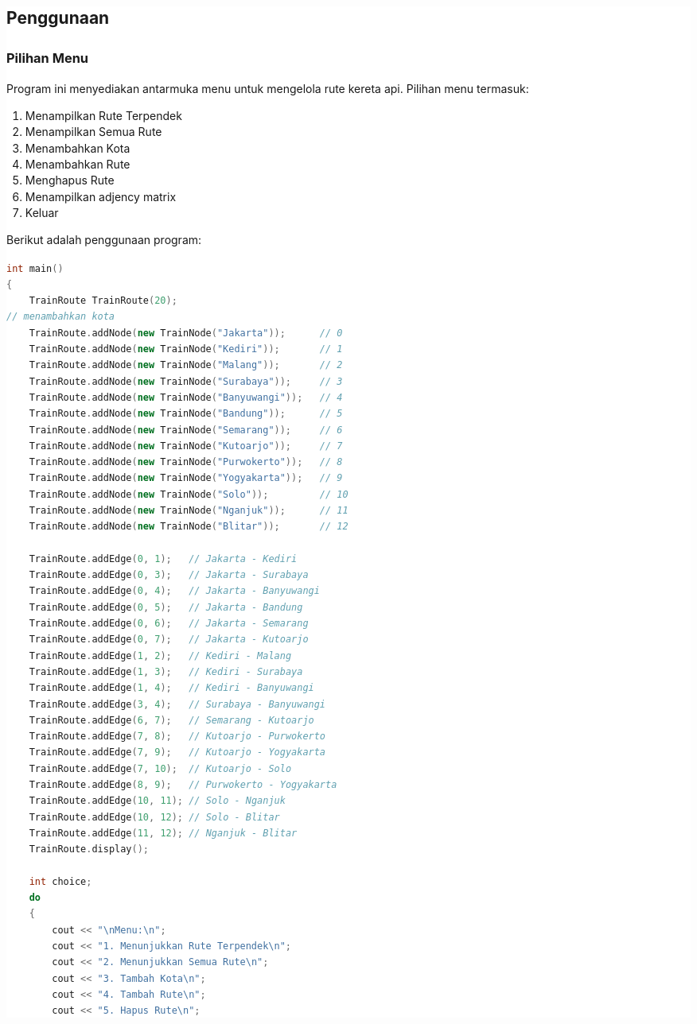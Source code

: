 ## Penggunaan

### Pilihan Menu

Program ini menyediakan antarmuka menu untuk mengelola rute kereta api. Pilihan menu termasuk:

1. Menampilkan Rute Terpendek
2. Menampilkan Semua Rute
3. Menambahkan Kota
4. Menambahkan Rute
5. Menghapus Rute
6. Menampilkan adjency matrix
0. Keluar

Berikut adalah penggunaan program:

```cpp
int main()
{
    TrainRoute TrainRoute(20);
// menambahkan kota
    TrainRoute.addNode(new TrainNode("Jakarta"));      // 0
    TrainRoute.addNode(new TrainNode("Kediri"));       // 1
    TrainRoute.addNode(new TrainNode("Malang"));       // 2
    TrainRoute.addNode(new TrainNode("Surabaya"));     // 3
    TrainRoute.addNode(new TrainNode("Banyuwangi"));   // 4
    TrainRoute.addNode(new TrainNode("Bandung"));      // 5
    TrainRoute.addNode(new TrainNode("Semarang"));     // 6
    TrainRoute.addNode(new TrainNode("Kutoarjo"));     // 7
    TrainRoute.addNode(new TrainNode("Purwokerto"));   // 8
    TrainRoute.addNode(new TrainNode("Yogyakarta"));   // 9
    TrainRoute.addNode(new TrainNode("Solo"));         // 10
    TrainRoute.addNode(new TrainNode("Nganjuk"));      // 11
    TrainRoute.addNode(new TrainNode("Blitar"));       // 12

    TrainRoute.addEdge(0, 1);   // Jakarta - Kediri
    TrainRoute.addEdge(0, 3);   // Jakarta - Surabaya
    TrainRoute.addEdge(0, 4);   // Jakarta - Banyuwangi
    TrainRoute.addEdge(0, 5);   // Jakarta - Bandung
    TrainRoute.addEdge(0, 6);   // Jakarta - Semarang
    TrainRoute.addEdge(0, 7);   // Jakarta - Kutoarjo
    TrainRoute.addEdge(1, 2);   // Kediri - Malang
    TrainRoute.addEdge(1, 3);   // Kediri - Surabaya
    TrainRoute.addEdge(1, 4);   // Kediri - Banyuwangi
    TrainRoute.addEdge(3, 4);   // Surabaya - Banyuwangi
    TrainRoute.addEdge(6, 7);   // Semarang - Kutoarjo
    TrainRoute.addEdge(7, 8);   // Kutoarjo - Purwokerto
    TrainRoute.addEdge(7, 9);   // Kutoarjo - Yogyakarta
    TrainRoute.addEdge(7, 10);  // Kutoarjo - Solo
    TrainRoute.addEdge(8, 9);   // Purwokerto - Yogyakarta
    TrainRoute.addEdge(10, 11); // Solo - Nganjuk
    TrainRoute.addEdge(10, 12); // Solo - Blitar
    TrainRoute.addEdge(11, 12); // Nganjuk - Blitar
    TrainRoute.display();

    int choice;
    do
    {
        cout << "\nMenu:\n";
        cout << "1. Menunjukkan Rute Terpendek\n";
        cout << "2. Menunjukkan Semua Rute\n";
        cout << "3. Tambah Kota\n";
        cout << "4. Tambah Rute\n";
        cout << "5. Hapus Rute\n";
```